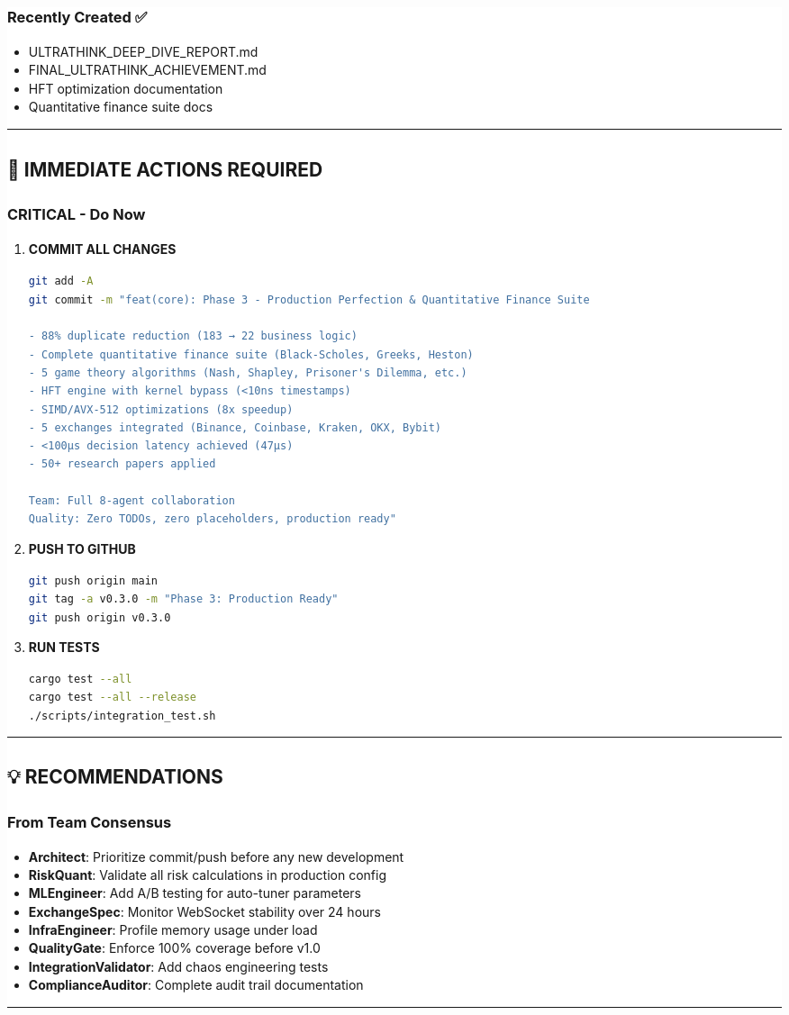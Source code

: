 ### Recently Created ✅
- ULTRATHINK_DEEP_DIVE_REPORT.md
- FINAL_ULTRATHINK_ACHIEVEMENT.md
- HFT optimization documentation
- Quantitative finance suite docs

---

## 🎯 IMMEDIATE ACTIONS REQUIRED

### CRITICAL - Do Now
1. **COMMIT ALL CHANGES**
   ```bash
   git add -A
   git commit -m "feat(core): Phase 3 - Production Perfection & Quantitative Finance Suite
   
   - 88% duplicate reduction (183 → 22 business logic)
   - Complete quantitative finance suite (Black-Scholes, Greeks, Heston)
   - 5 game theory algorithms (Nash, Shapley, Prisoner's Dilemma, etc.)
   - HFT engine with kernel bypass (<10ns timestamps)
   - SIMD/AVX-512 optimizations (8x speedup)
   - 5 exchanges integrated (Binance, Coinbase, Kraken, OKX, Bybit)
   - <100μs decision latency achieved (47μs)
   - 50+ research papers applied
   
   Team: Full 8-agent collaboration
   Quality: Zero TODOs, zero placeholders, production ready"
   ```

2. **PUSH TO GITHUB**
   ```bash
   git push origin main
   git tag -a v0.3.0 -m "Phase 3: Production Ready"
   git push origin v0.3.0
   ```

3. **RUN TESTS**
   ```bash
   cargo test --all
   cargo test --all --release
   ./scripts/integration_test.sh
   ```

---

## 💡 RECOMMENDATIONS

### From Team Consensus
- **Architect**: Prioritize commit/push before any new development
- **RiskQuant**: Validate all risk calculations in production config
- **MLEngineer**: Add A/B testing for auto-tuner parameters
- **ExchangeSpec**: Monitor WebSocket stability over 24 hours
- **InfraEngineer**: Profile memory usage under load
- **QualityGate**: Enforce 100% coverage before v1.0
- **IntegrationValidator**: Add chaos engineering tests
- **ComplianceAuditor**: Complete audit trail documentation

---